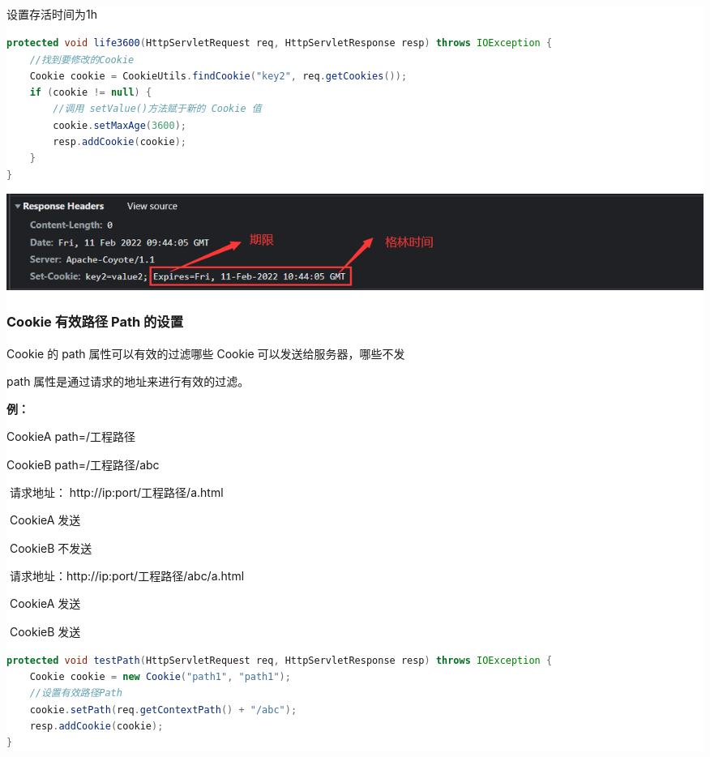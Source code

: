 设置存活时间为1h

```java
protected void life3600(HttpServletRequest req, HttpServletResponse resp) throws IOException {
    //找到要修改的Cookie
    Cookie cookie = CookieUtils.findCookie("key2", req.getCookies());
    if (cookie != null) {
        //调用 setValue()方法赋于新的 Cookie 值
        cookie.setMaxAge(3600);
        resp.addCookie(cookie);
    }
}
```

![image-20220211174544305](assets/javaweb笔记_上篇/image-20220211174544305.png)



### Cookie 有效路径 Path 的设置

Cookie 的 path 属性可以有效的过滤哪些 Cookie 可以发送给服务器，哪些不发

path 属性是通过请求的地址来进行有效的过滤。 



**例：**

CookieA	path=/工程路径 

CookieB	path=/工程路径/abc 

​	请求地址： http://ip:port/工程路径/a.html 

​			CookieA 发送 

​			CookieB 不发送 

​	请求地址：http://ip:port/工程路径/abc/a.html 

​			CookieA 发送 

​			CookieB 发送 



```java
protected void testPath(HttpServletRequest req, HttpServletResponse resp) throws IOException {
    Cookie cookie = new Cookie("path1", "path1");
  	//设置有效路径Path 
    cookie.setPath(req.getContextPath() + "/abc");
    resp.addCookie(cookie);
}
```
